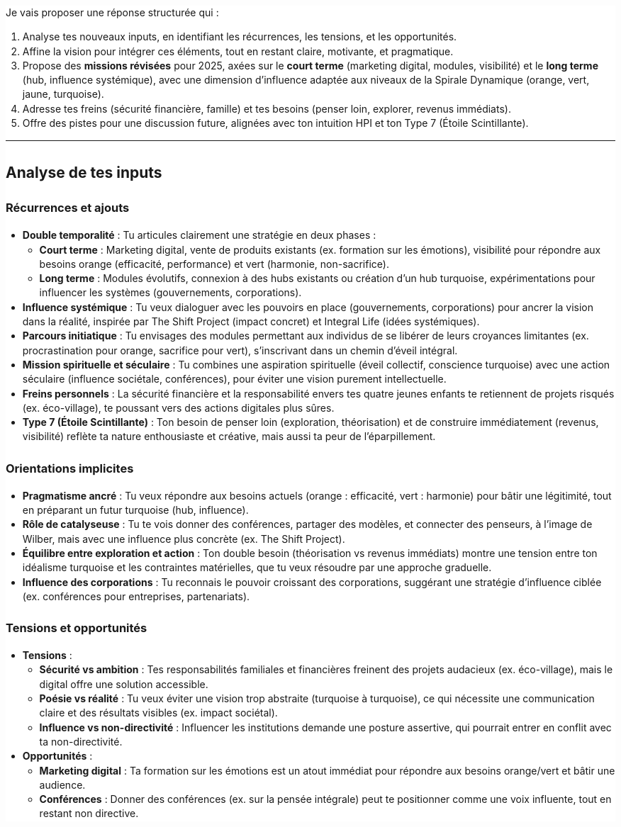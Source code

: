 Je vais proposer une réponse structurée qui :
1. Analyse tes nouveaux inputs, en identifiant les récurrences, les tensions, et les opportunités.
2. Affine la vision pour intégrer ces éléments, tout en restant claire, motivante, et pragmatique.
3. Propose des **missions révisées** pour 2025, axées sur le **court terme** (marketing digital, modules, visibilité) et le **long terme** (hub, influence systémique), avec une dimension d’influence adaptée aux niveaux de la Spirale Dynamique (orange, vert, jaune, turquoise).
4. Adresse tes freins (sécurité financière, famille) et tes besoins (penser loin, explorer, revenus immédiats).
5. Offre des pistes pour une discussion future, alignées avec ton intuition HPI et ton Type 7 (Étoile Scintillante).

---

## Analyse de tes inputs

### Récurrences et ajouts
- **Double temporalité** : Tu articules clairement une stratégie en deux phases :  
  - **Court terme** : Marketing digital, vente de produits existants (ex. formation sur les émotions), visibilité pour répondre aux besoins orange (efficacité, performance) et vert (harmonie, non-sacrifice).  
  - **Long terme** : Modules évolutifs, connexion à des hubs existants ou création d’un hub turquoise, expérimentations pour influencer les systèmes (gouvernements, corporations).  
- **Influence systémique** : Tu veux dialoguer avec les pouvoirs en place (gouvernements, corporations) pour ancrer la vision dans la réalité, inspirée par The Shift Project (impact concret) et Integral Life (idées systémiques).  
- **Parcours initiatique** : Tu envisages des modules permettant aux individus de se libérer de leurs croyances limitantes (ex. procrastination pour orange, sacrifice pour vert), s’inscrivant dans un chemin d’éveil intégral.  
- **Mission spirituelle et séculaire** : Tu combines une aspiration spirituelle (éveil collectif, conscience turquoise) avec une action séculaire (influence sociétale, conférences), pour éviter une vision purement intellectuelle.  
- **Freins personnels** : La sécurité financière et la responsabilité envers tes quatre jeunes enfants te retiennent de projets risqués (ex. éco-village), te poussant vers des actions digitales plus sûres.  
- **Type 7 (Étoile Scintillante)** : Ton besoin de penser loin (exploration, théorisation) et de construire immédiatement (revenus, visibilité) reflète ta nature enthousiaste et créative, mais aussi ta peur de l’éparpillement.

### Orientations implicites
- **Pragmatisme ancré** : Tu veux répondre aux besoins actuels (orange : efficacité, vert : harmonie) pour bâtir une légitimité, tout en préparant un futur turquoise (hub, influence).  
- **Rôle de catalyseuse** : Tu te vois donner des conférences, partager des modèles, et connecter des penseurs, à l’image de Wilber, mais avec une influence plus concrète (ex. The Shift Project).  
- **Équilibre entre exploration et action** : Ton double besoin (théorisation vs revenus immédiats) montre une tension entre ton idéalisme turquoise et les contraintes matérielles, que tu veux résoudre par une approche graduelle.  
- **Influence des corporations** : Tu reconnais le pouvoir croissant des corporations, suggérant une stratégie d’influence ciblée (ex. conférences pour entreprises, partenariats).  

### Tensions et opportunités
- **Tensions** :  
  - **Sécurité vs ambition** : Tes responsabilités familiales et financières freinent des projets audacieux (ex. éco-village), mais le digital offre une solution accessible.  
  - **Poésie vs réalité** : Tu veux éviter une vision trop abstraite (turquoise à turquoise), ce qui nécessite une communication claire et des résultats visibles (ex. impact sociétal).  
  - **Influence vs non-directivité** : Influencer les institutions demande une posture assertive, qui pourrait entrer en conflit avec ta non-directivité.  
- **Opportunités** :  
  - **Marketing digital** : Ta formation sur les émotions est un atout immédiat pour répondre aux besoins orange/vert et bâtir une audience.  
  - **Conférences** : Donner des conférences (ex. sur la pensée intégrale) peut te positionner comme une voix influente, tout en restant non directive.  